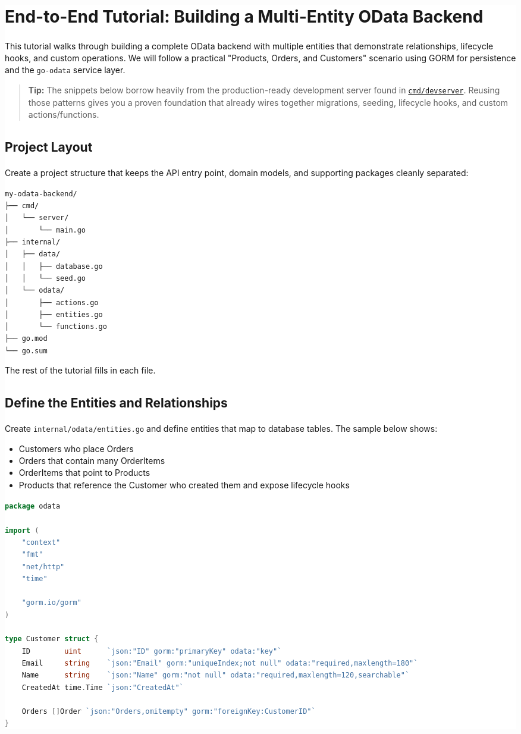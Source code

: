 # End-to-End Tutorial: Building a Multi-Entity OData Backend

This tutorial walks through building a complete OData backend with multiple entities that demonstrate relationships, lifecycle hooks, and custom operations. We will follow a practical "Products, Orders, and Customers" scenario using GORM for persistence and the `go-odata` service layer.

> **Tip:** The snippets below borrow heavily from the production-ready development server found in [`cmd/devserver`](../cmd/devserver/). Reusing those patterns gives you a proven foundation that already wires together migrations, seeding, lifecycle hooks, and custom actions/functions.

## Project Layout

Create a project structure that keeps the API entry point, domain models, and supporting packages cleanly separated:

```text
my-odata-backend/
├── cmd/
│   └── server/
│       └── main.go
├── internal/
│   ├── data/
│   │   ├── database.go
│   │   └── seed.go
│   └── odata/
│       ├── actions.go
│       ├── entities.go
│       └── functions.go
├── go.mod
└── go.sum
```

The rest of the tutorial fills in each file.

## Define the Entities and Relationships

Create `internal/odata/entities.go` and define entities that map to database tables. The sample below shows:

- Customers who place Orders
- Orders that contain many OrderItems
- OrderItems that point to Products
- Products that reference the Customer who created them and expose lifecycle hooks

```go
package odata

import (
    "context"
    "fmt"
    "net/http"
    "time"

    "gorm.io/gorm"
)

type Customer struct {
    ID        uint      `json:"ID" gorm:"primaryKey" odata:"key"`
    Email     string    `json:"Email" gorm:"uniqueIndex;not null" odata:"required,maxlength=180"`
    Name      string    `json:"Name" gorm:"not null" odata:"required,maxlength=120,searchable"`
    CreatedAt time.Time `json:"CreatedAt"`

    Orders []Order `json:"Orders,omitempty" gorm:"foreignKey:CustomerID"`
}
```